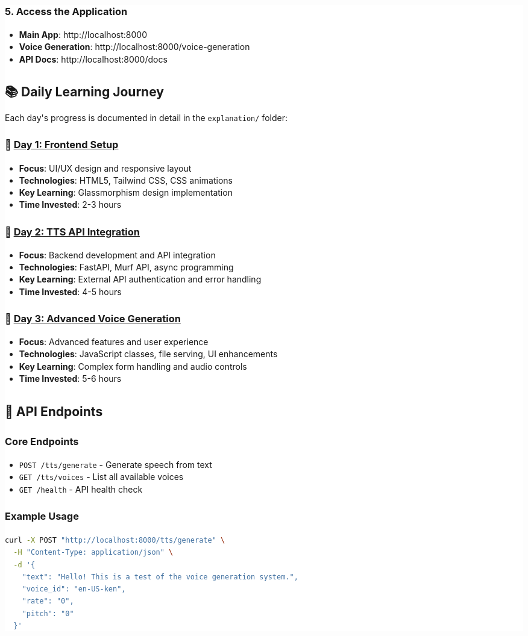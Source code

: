 ### **5. Access the Application**
- **Main App**: http://localhost:8000
- **Voice Generation**: http://localhost:8000/voice-generation
- **API Docs**: http://localhost:8000/docs

## 📚 **Daily Learning Journey**

Each day's progress is documented in detail in the `explanation/` folder:

### **📖 [Day 1: Frontend Setup](explanation/day-01-frontend-setup.md)**
- **Focus**: UI/UX design and responsive layout
- **Technologies**: HTML5, Tailwind CSS, CSS animations
- **Key Learning**: Glassmorphism design implementation
- **Time Invested**: 2-3 hours

### **📖 [Day 2: TTS API Integration](explanation/day-02-tts-api-integration.md)**
- **Focus**: Backend development and API integration
- **Technologies**: FastAPI, Murf API, async programming
- **Key Learning**: External API authentication and error handling
- **Time Invested**: 4-5 hours

### **📖 [Day 3: Advanced Voice Generation](explanation/day-03-advanced-voice-generation.md)**
- **Focus**: Advanced features and user experience
- **Technologies**: JavaScript classes, file serving, UI enhancements
- **Key Learning**: Complex form handling and audio controls
- **Time Invested**: 5-6 hours

## 🎯 **API Endpoints**

### **Core Endpoints**
- `POST /tts/generate` - Generate speech from text
- `GET /tts/voices` - List all available voices
- `GET /health` - API health check

### **Example Usage**
```bash
curl -X POST "http://localhost:8000/tts/generate" \
  -H "Content-Type: application/json" \
  -d '{
    "text": "Hello! This is a test of the voice generation system.",
    "voice_id": "en-US-ken",
    "rate": "0",
    "pitch": "0"
  }'
```
